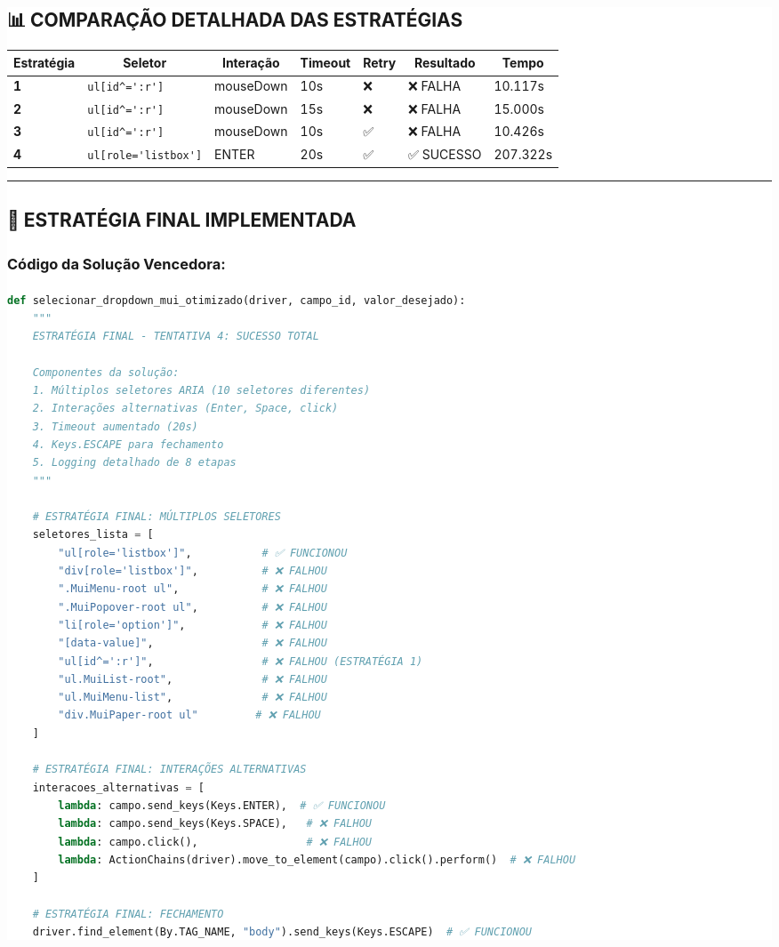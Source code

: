 
## 📊 COMPARAÇÃO DETALHADA DAS ESTRATÉGIAS

| Estratégia | Seletor | Interação | Timeout | Retry | Resultado | Tempo |
|------------|---------|-----------|---------|-------|-----------|-------|
| **1** | `ul[id^=':r']` | mouseDown | 10s | ❌ | ❌ FALHA | 10.117s |
| **2** | `ul[id^=':r']` | mouseDown | 15s | ❌ | ❌ FALHA | 15.000s |
| **3** | `ul[id^=':r']` | mouseDown | 10s | ✅ | ❌ FALHA | 10.426s |
| **4** | `ul[role='listbox']` | ENTER | 20s | ✅ | ✅ SUCESSO | 207.322s |

---

## 🎯 ESTRATÉGIA FINAL IMPLEMENTADA

### **Código da Solução Vencedora:**

```python
def selecionar_dropdown_mui_otimizado(driver, campo_id, valor_desejado):
    """
    ESTRATÉGIA FINAL - TENTATIVA 4: SUCESSO TOTAL
    
    Componentes da solução:
    1. Múltiplos seletores ARIA (10 seletores diferentes)
    2. Interações alternativas (Enter, Space, click)
    3. Timeout aumentado (20s)
    4. Keys.ESCAPE para fechamento
    5. Logging detalhado de 8 etapas
    """
    
    # ESTRATÉGIA FINAL: MÚLTIPLOS SELETORES
    seletores_lista = [
        "ul[role='listbox']",           # ✅ FUNCIONOU
        "div[role='listbox']",          # ❌ FALHOU
        ".MuiMenu-root ul",             # ❌ FALHOU
        ".MuiPopover-root ul",          # ❌ FALHOU
        "li[role='option']",            # ❌ FALHOU
        "[data-value]",                 # ❌ FALHOU
        "ul[id^=':r']",                 # ❌ FALHOU (ESTRATÉGIA 1)
        "ul.MuiList-root",              # ❌ FALHOU
        "ul.MuiMenu-list",              # ❌ FALHOU
        "div.MuiPaper-root ul"         # ❌ FALHOU
    ]
    
    # ESTRATÉGIA FINAL: INTERAÇÕES ALTERNATIVAS
    interacoes_alternativas = [
        lambda: campo.send_keys(Keys.ENTER),  # ✅ FUNCIONOU
        lambda: campo.send_keys(Keys.SPACE),   # ❌ FALHOU
        lambda: campo.click(),                 # ❌ FALHOU
        lambda: ActionChains(driver).move_to_element(campo).click().perform()  # ❌ FALHOU
    ]
    
    # ESTRATÉGIA FINAL: FECHAMENTO
    driver.find_element(By.TAG_NAME, "body").send_keys(Keys.ESCAPE)  # ✅ FUNCIONOU
```
